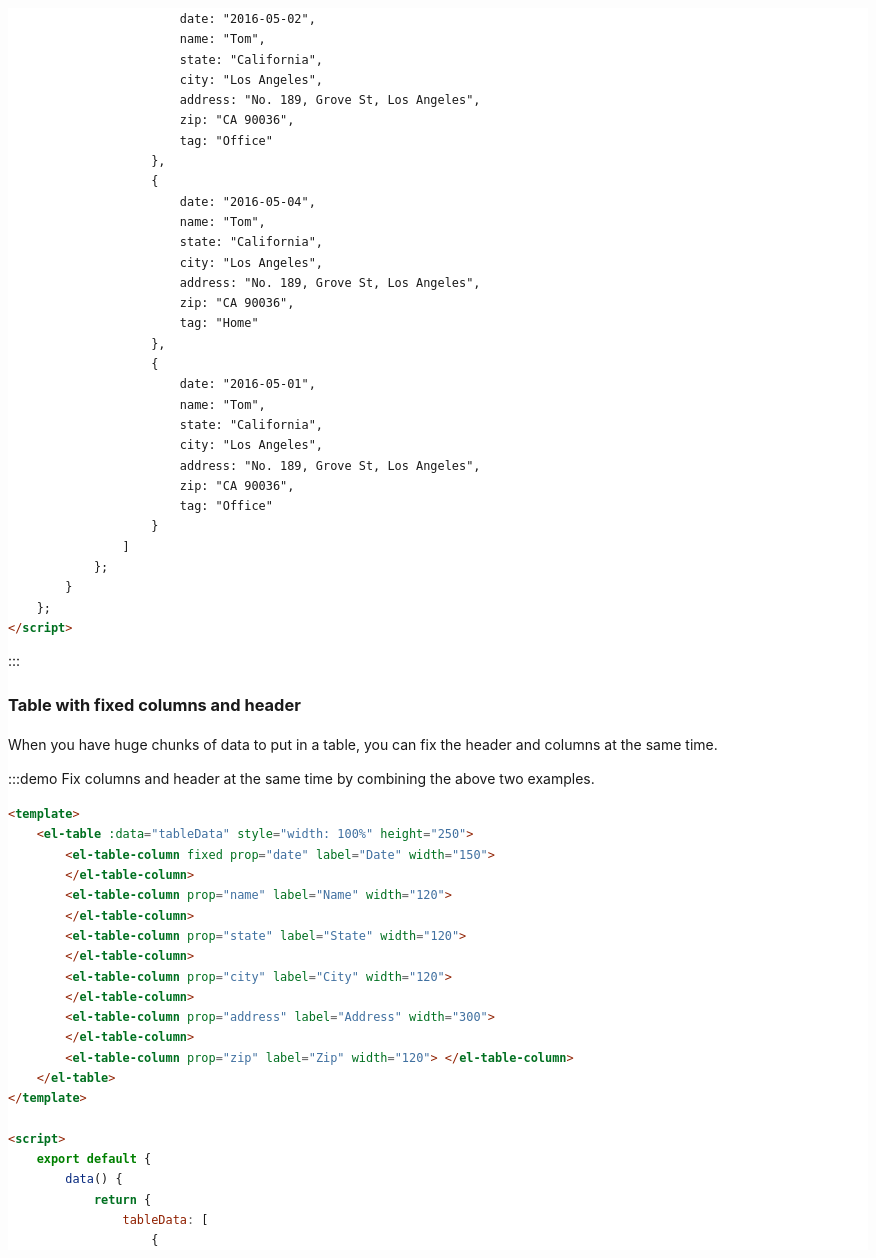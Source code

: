 ```html
						date: "2016-05-02",
						name: "Tom",
						state: "California",
						city: "Los Angeles",
						address: "No. 189, Grove St, Los Angeles",
						zip: "CA 90036",
						tag: "Office"
					},
					{
						date: "2016-05-04",
						name: "Tom",
						state: "California",
						city: "Los Angeles",
						address: "No. 189, Grove St, Los Angeles",
						zip: "CA 90036",
						tag: "Home"
					},
					{
						date: "2016-05-01",
						name: "Tom",
						state: "California",
						city: "Los Angeles",
						address: "No. 189, Grove St, Los Angeles",
						zip: "CA 90036",
						tag: "Office"
					}
				]
			};
		}
	};
</script>
```

:::

### Table with fixed columns and header

When you have huge chunks of data to put in a table, you can fix the header and columns at the same time.

:::demo Fix columns and header at the same time by combining the above two examples.

```html
<template>
	<el-table :data="tableData" style="width: 100%" height="250">
		<el-table-column fixed prop="date" label="Date" width="150">
		</el-table-column>
		<el-table-column prop="name" label="Name" width="120">
		</el-table-column>
		<el-table-column prop="state" label="State" width="120">
		</el-table-column>
		<el-table-column prop="city" label="City" width="120">
		</el-table-column>
		<el-table-column prop="address" label="Address" width="300">
		</el-table-column>
		<el-table-column prop="zip" label="Zip" width="120"> </el-table-column>
	</el-table>
</template>

<script>
	export default {
		data() {
			return {
				tableData: [
					{
```